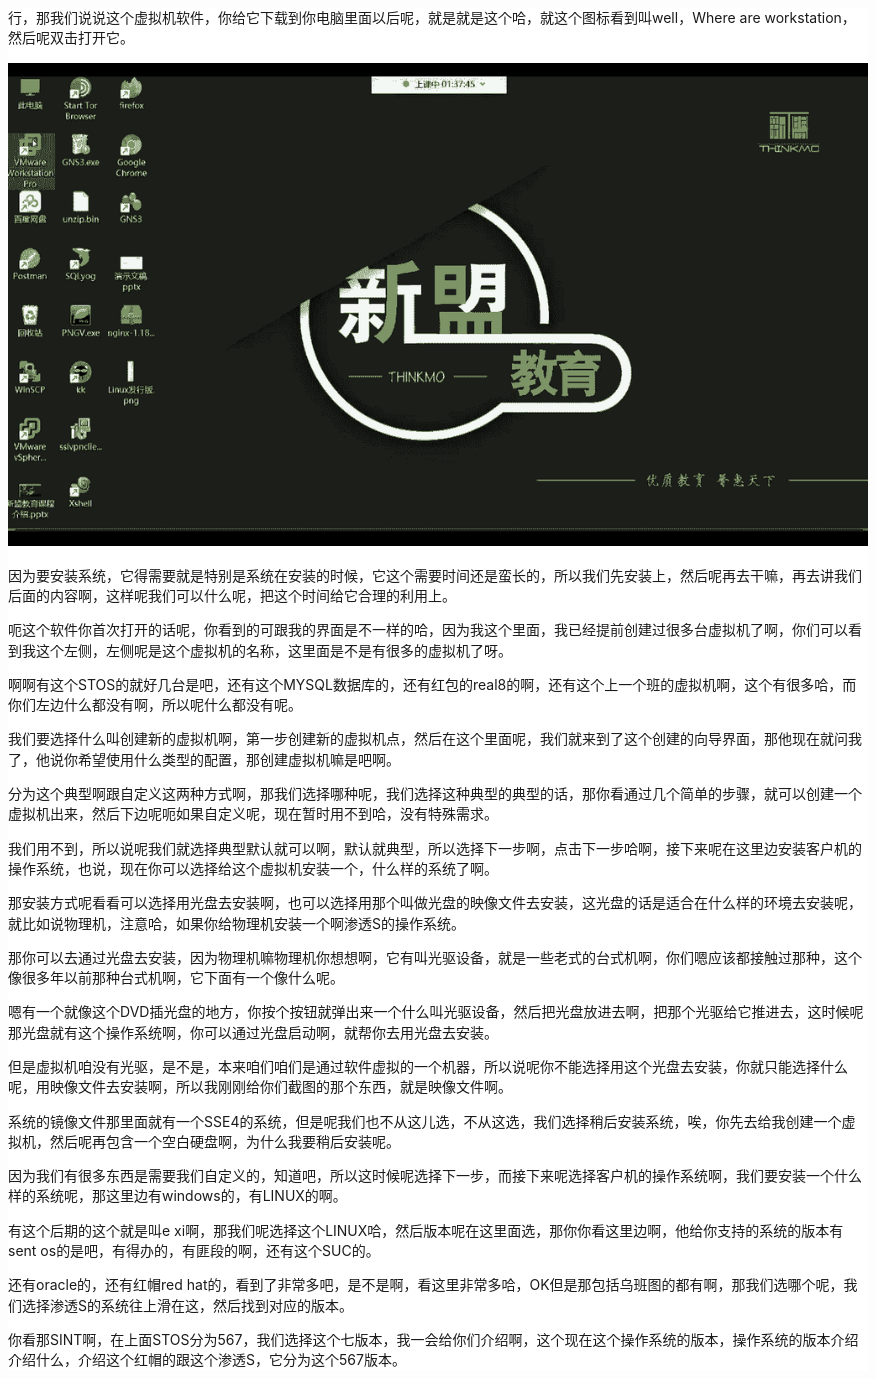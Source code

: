 行，那我们说说这个虚拟机软件，你给它下载到你电脑里面以后呢，就是就是这个哈，就这个图标看到叫well，Where are workstation，然后呢双击打开它。



![](img/407c9c403ebe11382b82e14cf5b2979f_27.png)

因为要安装系统，它得需要就是特别是系统在安装的时候，它这个需要时间还是蛮长的，所以我们先安装上，然后呢再去干嘛，再去讲我们后面的内容啊，这样呢我们可以什么呢，把这个时间给它合理的利用上。

呃这个软件你首次打开的话呢，你看到的可跟我的界面是不一样的哈，因为我这个里面，我已经提前创建过很多台虚拟机了啊，你们可以看到我这个左侧，左侧呢是这个虚拟机的名称，这里面是不是有很多的虚拟机了呀。

啊啊有这个STOS的就好几台是吧，还有这个MYSQL数据库的，还有红包的real8的啊，还有这个上一个班的虚拟机啊，这个有很多哈，而你们左边什么都没有啊，所以呢什么都没有呢。

我们要选择什么叫创建新的虚拟机啊，第一步创建新的虚拟机点，然后在这个里面呢，我们就来到了这个创建的向导界面，那他现在就问我了，他说你希望使用什么类型的配置，那创建虚拟机嘛是吧啊。

分为这个典型啊跟自定义这两种方式啊，那我们选择哪种呢，我们选择这种典型的典型的话，那你看通过几个简单的步骤，就可以创建一个虚拟机出来，然后下边呢呃如果自定义呢，现在暂时用不到哈，没有特殊需求。

我们用不到，所以说呢我们就选择典型默认就可以啊，默认就典型，所以选择下一步啊，点击下一步哈啊，接下来呢在这里边安装客户机的操作系统，也说，现在你可以选择给这个虚拟机安装一个，什么样的系统了啊。

那安装方式呢看看可以选择用光盘去安装啊，也可以选择用那个叫做光盘的映像文件去安装，这光盘的话是适合在什么样的环境去安装呢，就比如说物理机，注意哈，如果你给物理机安装一个啊渗透S的操作系统。

那你可以去通过光盘去安装，因为物理机嘛物理机你想想啊，它有叫光驱设备，就是一些老式的台式机啊，你们嗯应该都接触过那种，这个像很多年以前那种台式机啊，它下面有一个像什么呢。

嗯有一个就像这个DVD插光盘的地方，你按个按钮就弹出来一个什么叫光驱设备，然后把光盘放进去啊，把那个光驱给它推进去，这时候呢那光盘就有这个操作系统啊，你可以通过光盘启动啊，就帮你去用光盘去安装。

但是虚拟机咱没有光驱，是不是，本来咱们咱们是通过软件虚拟的一个机器，所以说呢你不能选择用这个光盘去安装，你就只能选择什么呢，用映像文件去安装啊，所以我刚刚给你们截图的那个东西，就是映像文件啊。

系统的镜像文件那里面就有一个SSE4的系统，但是呢我们也不从这儿选，不从这选，我们选择稍后安装系统，唉，你先去给我创建一个虚拟机，然后呢再包含一个空白硬盘啊，为什么我要稍后安装呢。

因为我们有很多东西是需要我们自定义的，知道吧，所以这时候呢选择下一步，而接下来呢选择客户机的操作系统啊，我们要安装一个什么样的系统呢，那这里边有windows的，有LINUX的啊。

有这个后期的这个就是叫e xi啊，那我们呢选择这个LINUX哈，然后版本呢在这里面选，那你你看这里边啊，他给你支持的系统的版本有sent os的是吧，有得办的，有匪段的啊，还有这个SUC的。

还有oracle的，还有红帽red hat的，看到了非常多吧，是不是啊，看这里非常多哈，OK但是那包括乌班图的都有啊，那我们选哪个呢，我们选择渗透S的系统往上滑在这，然后找到对应的版本。

你看那SINT啊，在上面STOS分为567，我们选择这个七版本，我一会给你们介绍啊，这个现在这个操作系统的版本，操作系统的版本介绍介绍什么，介绍这个红帽的跟这个渗透S，它分为这个567版本。
